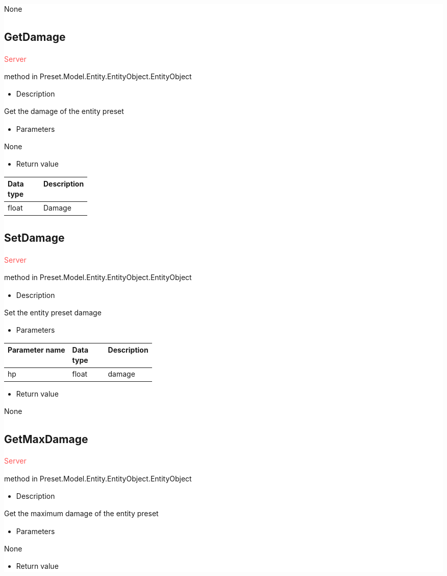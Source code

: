 None 

## GetDamage 

<span style="display:inline;color:#ff5555">Server</span> 

method in Preset.Model.Entity.EntityObject.EntityObject 

- Description 

Get the damage of the entity preset 

- Parameters 

None 

- Return value 

| <div style="width: 4em">Data type</div> | Description | 
| :--- | :--- | 
| float | Damage | 

## SetDamage 

<span style="display:inline;color:#ff5555">Server</span> 

method in Preset.Model.Entity.EntityObject.EntityObject 

- Description 

Set the entity preset damage 


- Parameters 

| Parameter name | <div style="width: 4em">Data type</div> | Description | 
| :--- | :--- | :--- | 
| hp | float | damage | 

- Return value 

None 

## GetMaxDamage 

<span style="display:inline;color:#ff5555">Server</span> 

method in Preset.Model.Entity.EntityObject.EntityObject 

- Description 

Get the maximum damage of the entity preset 

- Parameters 

None 

- Return value 
